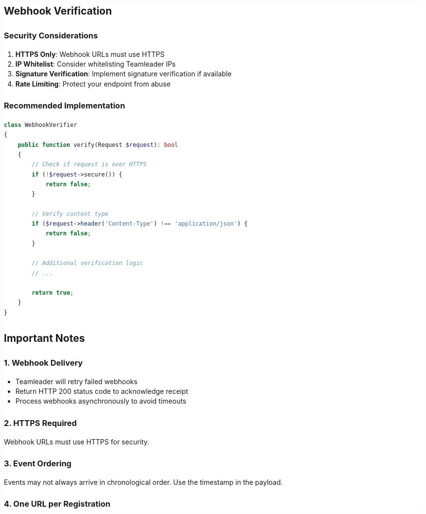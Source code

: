 ## Webhook Verification

### Security Considerations

1. **HTTPS Only**: Webhook URLs must use HTTPS
2. **IP Whitelist**: Consider whitelisting Teamleader IPs
3. **Signature Verification**: Implement signature verification if available
4. **Rate Limiting**: Protect your endpoint from abuse

### Recommended Implementation

```php
class WebhookVerifier
{
    public function verify(Request $request): bool
    {
        // Check if request is over HTTPS
        if (!$request->secure()) {
            return false;
        }
        
        // Verify content type
        if ($request->header('Content-Type') !== 'application/json') {
            return false;
        }
        
        // Additional verification logic
        // ...
        
        return true;
    }
}
```

## Important Notes

### 1. Webhook Delivery

- Teamleader will retry failed webhooks
- Return HTTP 200 status code to acknowledge receipt
- Process webhooks asynchronously to avoid timeouts

### 2. HTTPS Required

Webhook URLs must use HTTPS for security.

### 3. Event Ordering

Events may not always arrive in chronological order. Use the timestamp in the payload.

### 4. One URL per Registration
